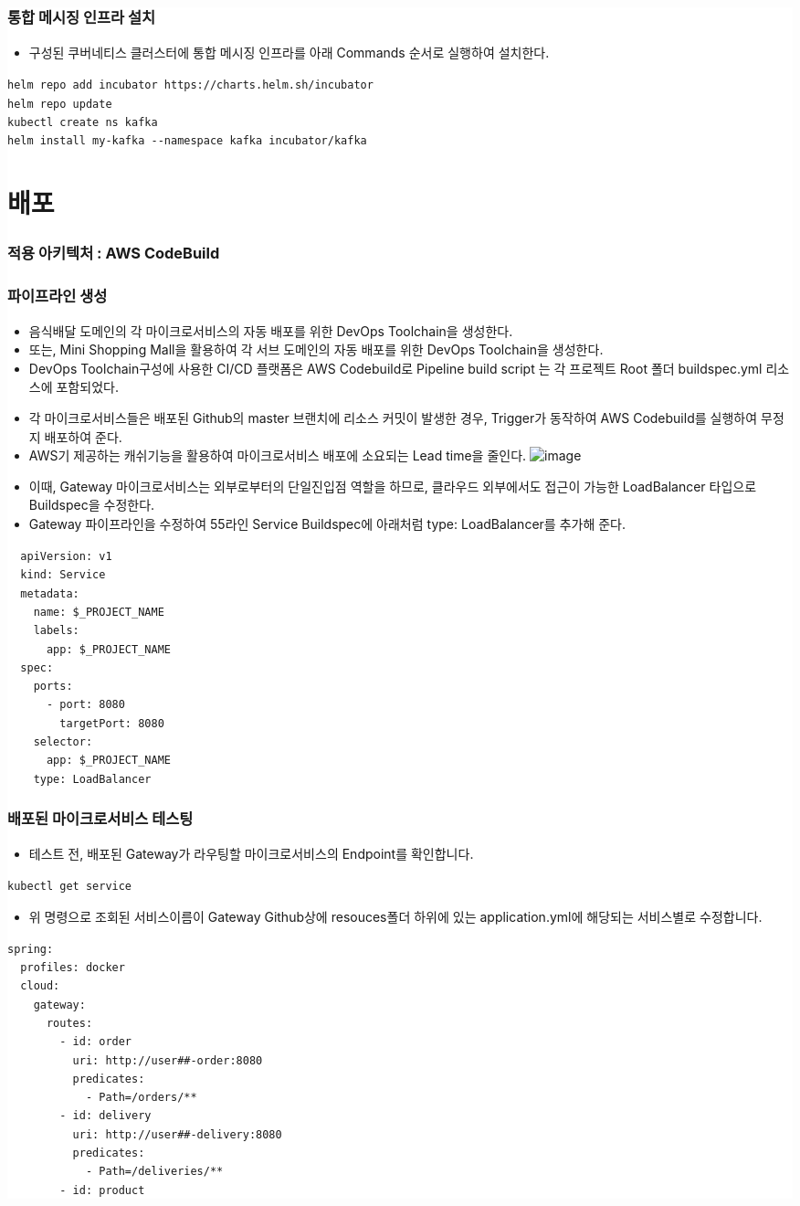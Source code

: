 ### 통합 메시징 인프라 설치
- 구성된 쿠버네티스 클러스터에 통합 메시징 인프라를 아래 Commands 순서로 실행하여 설치한다.
```
helm repo add incubator https://charts.helm.sh/incubator 
helm repo update 
kubectl create ns kafka 
helm install my-kafka --namespace kafka incubator/kafka 
```

# 배포

### 적용 아키텍처 : AWS CodeBuild

### 파이프라인 생성
- 음식배달 도메인의 각 마이크로서비스의 자동 배포를 위한 DevOps Toolchain을 생성한다. 
- 또는, Mini Shopping Mall을 활용하여 각 서브 도메인의 자동 배포를 위한 DevOps Toolchain을 생성한다. 
- DevOps Toolchain구성에 사용한 CI/CD 플랫폼은 AWS Codebuild로 Pipeline build script 는 각 프로젝트 Root 폴더 buildspec.yml 리소스에 포함되었다.
* 각 마이크로서비스들은 배포된 Github의 master 브랜치에 리소스 커밋이 발생한 경우, Trigger가 동작하여 AWS Codebuild를 실행하여 무정지 배포하여 준다.
* AWS기 제공하는 캐쉬기능을 활용하여 마이크로서비스 배포에 소요되는 Lead time을 줄인다.
![image](https://user-images.githubusercontent.com/35618409/174682937-ce037bce-1851-451d-add0-00ecb04a64dc.png)

- 이때, Gateway 마이크로서비스는 외부로부터의 단일진입점 역할을 하므로, 클라우드 외부에서도 접근이 가능한 LoadBalancer 타입으로 Buildspec을 수정한다.
- Gateway 파이프라인을 수정하여 55라인 Service Buildspec에 아래처럼 type: LoadBalancer를 추가해 준다. 
```
  apiVersion: v1
  kind: Service
  metadata:
    name: $_PROJECT_NAME
    labels:
      app: $_PROJECT_NAME
  spec:
    ports:
      - port: 8080
        targetPort: 8080
    selector:
      app: $_PROJECT_NAME
    type: LoadBalancer  
```           

### 배포된 마이크로서비스 테스팅
- 테스트 전, 배포된 Gateway가 라우팅할 마이크로서비스의 Endpoint를 확인합니다.
```
kubectl get service
```
- 위 명령으로 조회된 서비스이름이 Gateway Github상에 resouces폴더 하위에 있는 application.yml에 해당되는 서비스별로 수정합니다.
```
spring:
  profiles: docker
  cloud:
    gateway:
      routes:
        - id: order
          uri: http://user##-order:8080
          predicates:
            - Path=/orders/** 
        - id: delivery
          uri: http://user##-delivery:8080
          predicates:
            - Path=/deliveries/** 
        - id: product
```